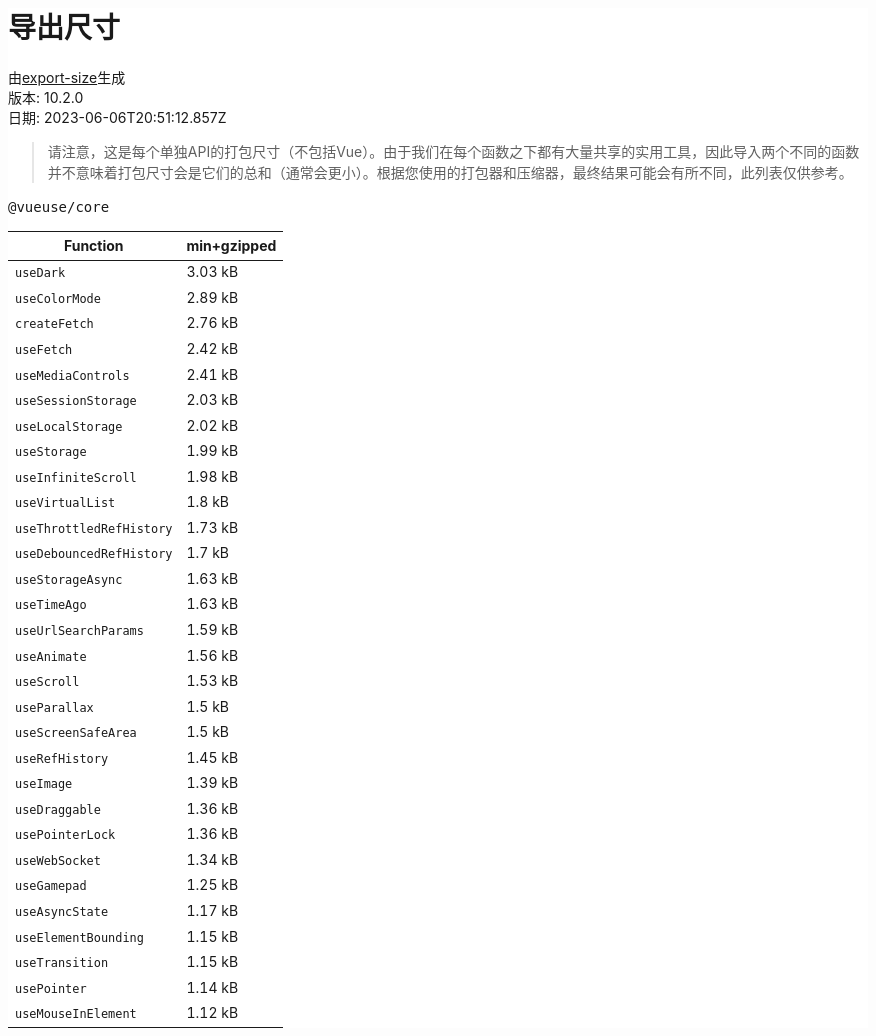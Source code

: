 # 导出尺寸

由[export-size](https://github.com/antfu/export-size)生成<br>
版本: 10.2.0<br>
日期: 2023-06-06T20:51:12.857Z

> 请注意，这是每个单独API的打包尺寸（不包括Vue）。由于我们在每个函数之下都有大量共享的实用工具，因此导入两个不同的函数并不意味着打包尺寸会是它们的总和（通常会更小）。根据您使用的打包器和压缩器，最终结果可能会有所不同，此列表仅供参考。

<kbd>@vueuse/core</kbd>

| Function                        | min+gzipped |
| ------------------------------- | ----------- |
| `useDark`                       | 3.03 kB     |
| `useColorMode`                  | 2.89 kB     |
| `createFetch`                   | 2.76 kB     |
| `useFetch`                      | 2.42 kB     |
| `useMediaControls`              | 2.41 kB     |
| `useSessionStorage`             | 2.03 kB     |
| `useLocalStorage`               | 2.02 kB     |
| `useStorage`                    | 1.99 kB     |
| `useInfiniteScroll`             | 1.98 kB     |
| `useVirtualList`                | 1.8 kB      |
| `useThrottledRefHistory`        | 1.73 kB     |
| `useDebouncedRefHistory`        | 1.7 kB      |
| `useStorageAsync`               | 1.63 kB     |
| `useTimeAgo`                    | 1.63 kB     |
| `useUrlSearchParams`            | 1.59 kB     |
| `useAnimate`                    | 1.56 kB     |
| `useScroll`                     | 1.53 kB     |
| `useParallax`                   | 1.5 kB      |
| `useScreenSafeArea`             | 1.5 kB      |
| `useRefHistory`                 | 1.45 kB     |
| `useImage`                      | 1.39 kB     |
| `useDraggable`                  | 1.36 kB     |
| `usePointerLock`                | 1.36 kB     |
| `useWebSocket`                  | 1.34 kB     |
| `useGamepad`                    | 1.25 kB     |
| `useAsyncState`                 | 1.17 kB     |
| `useElementBounding`            | 1.15 kB     |
| `useTransition`                 | 1.15 kB     |
| `usePointer`                    | 1.14 kB     |
| `useMouseInElement`             | 1.12 kB     |